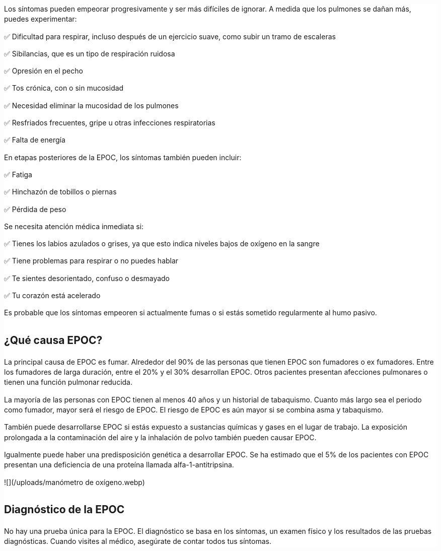 Los síntomas pueden empeorar progresivamente y ser más difíciles de ignorar. A medida que los pulmones se dañan más, puedes experimentar:

✅ Dificultad para respirar, incluso después de un ejercicio suave, como subir un tramo de escaleras

✅ Sibilancias, que es un tipo de respiración ruidosa

✅ Opresión en el pecho

✅ Tos crónica, con o sin mucosidad

✅ Necesidad eliminar la mucosidad de los pulmones

✅ Resfriados frecuentes, gripe u otras infecciones respiratorias

✅ Falta de energía

En etapas posteriores de la EPOC, los síntomas también pueden incluir:

✅ Fatiga

✅ Hinchazón de tobillos o piernas

✅ Pérdida de peso

Se necesita atención médica inmediata si:

✅ Tienes los labios azulados o grises, ya que esto indica niveles bajos de oxígeno en la sangre

✅ Tiene problemas para respirar o no puedes hablar

✅ Te sientes desorientado, confuso o desmayado

✅ Tu corazón está acelerado

Es probable que los síntomas empeoren si actualmente fumas o si estás sometido regularmente al humo pasivo.

## ¿Qué causa EPOC?

La principal causa de EPOC es fumar. Alrededor del 90% de las personas que tienen EPOC son fumadores o ex fumadores. Entre los fumadores de larga duración, entre el 20% y el 30% desarrollan EPOC. Otros pacientes presentan afecciones pulmonares o tienen una función pulmonar reducida.

La mayoría de las personas con EPOC tienen al menos 40 años y un historial de tabaquismo. Cuanto más largo sea el periodo como fumador, mayor será el riesgo de EPOC. El riesgo de EPOC es aún mayor si se combina asma y tabaquismo.

También puede desarrollarse EPOC si estás expuesto a sustancias químicas y gases en el lugar de trabajo. La exposición prolongada a la contaminación del aire y la inhalación de polvo también pueden causar EPOC.

Igualmente puede haber una predisposición genética a desarrollar EPOC. Se ha estimado que el 5% de los pacientes con EPOC presentan una deficiencia de una proteína llamada alfa-1-antitripsina.

![](/uploads/manómetro de oxígeno.webp)

## Diagnóstico de la EPOC

No hay una prueba única para la EPOC. El diagnóstico se basa en los síntomas, un examen físico y los resultados de las pruebas diagnósticas. Cuando visites al médico, asegúrate de contar todos tus síntomas.

